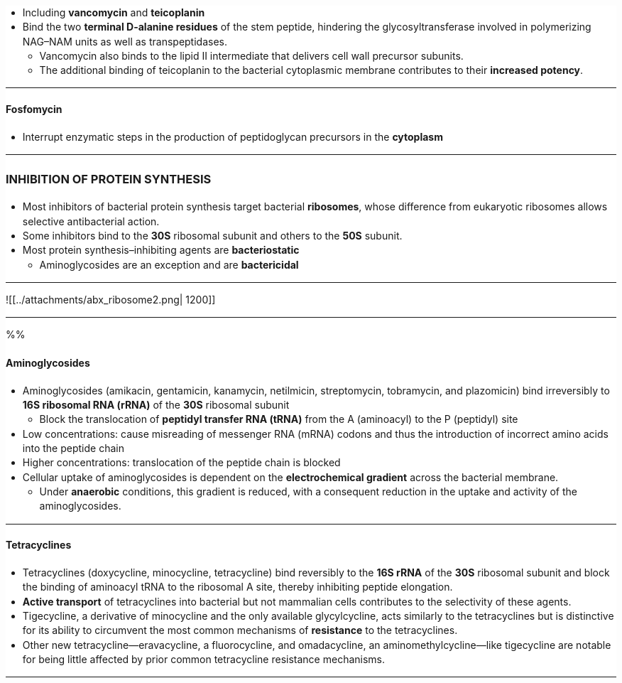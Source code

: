 * Including **vancomycin** and **teicoplanin**  
* Bind the two **terminal D-alanine residues** of the stem peptide, hindering the glycosyltransferase involved in polymerizing NAG–NAM units as well as transpeptidases.   
	* Vancomycin also binds to the lipid II intermediate that delivers cell wall precursor subunits.   
	* The additional binding of teicoplanin to the bacterial cytoplasmic membrane contributes to their **increased potency**.   
  
---  
  
#### Fosfomycin  
  
* Interrupt enzymatic steps in the production of peptidoglycan precursors in the **cytoplasm**  
  
---  
  
### INHIBITION OF PROTEIN SYNTHESIS  
  
* Most inhibitors of bacterial protein synthesis target bacterial **ribosomes**, whose difference from eukaryotic ribosomes allows selective antibacterial action.   
* Some inhibitors bind to the **30S** ribosomal subunit and others to the **50S** subunit.   
* Most protein synthesis–inhibiting agents are **bacteriostatic**  
	* Aminoglycosides are an exception and are **bactericidal**  
  
---  
  
![[../attachments/abx_ribosome2.png| 1200]]  
  
---  
%%  
#### Aminoglycosides  
  
* Aminoglycosides (amikacin, gentamicin, kanamycin, netilmicin, streptomycin, tobramycin, and plazomicin) bind irreversibly to **16S ribosomal RNA (rRNA)** of the **30S** ribosomal subunit  
	* Block the translocation of **peptidyl transfer RNA (tRNA)** from the A (aminoacyl) to the P (peptidyl) site  
* Low concentrations: cause misreading of messenger RNA (mRNA) codons and thus the introduction of incorrect amino acids into the peptide chain  
* Higher concentrations: translocation of the peptide chain is blocked  
* Cellular uptake of aminoglycosides is dependent on the **electrochemical gradient** across the bacterial membrane.   
	* Under **anaerobic** conditions, this gradient is reduced, with a consequent reduction in the uptake and activity of the aminoglycosides.   
  
---  
  
#### Tetracyclines  
  
* Tetracyclines (doxycycline, minocycline, tetracycline) bind reversibly to the **16S rRNA** of the **30S** ribosomal subunit and block the binding of aminoacyl tRNA to the ribosomal A site, thereby inhibiting peptide elongation.   
* **Active transport** of tetracyclines into bacterial but not mammalian cells contributes to the selectivity of these agents.   
* Tigecycline, a derivative of minocycline and the only available glycylcycline, acts similarly to the tetracyclines but is distinctive for its ability to circumvent the most common mechanisms of **resistance** to the tetracyclines.   
* Other new tetracycline—eravacycline, a fluorocycline, and omadacycline, an aminomethylcycline—like tigecycline are notable for being little affected by prior common tetracycline resistance mechanisms.  
  
---  